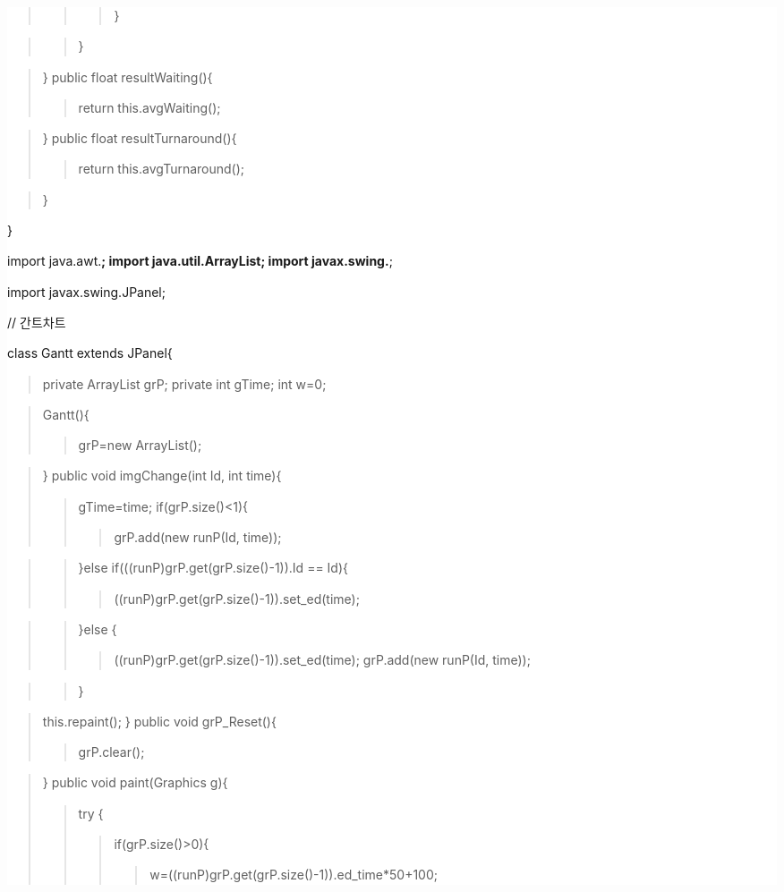 > > > }

> > }

> }
> public float resultWaiting(){
> > return this.avgWaiting();

> }
> public float resultTurnaround(){
> > return this.avgTurnaround();

> }

}


import java.awt.**;
import java.util.ArrayList;
import javax.swing.**;


import javax.swing.JPanel;

// 간트차트

class Gantt extends JPanel{
> private ArrayList grP;
> private int gTime;
> int w=0;

> Gantt(){
> > grP=new ArrayList();


> }
> public void imgChange(int Id, int time){
> > gTime=time;
> > if(grP.size()<1){
> > > grP.add(new runP(Id, time));

> > }else if(((runP)grP.get(grP.size()-1)).Id == Id){
> > > ((runP)grP.get(grP.size()-1)).set\_ed(time);

> > }else {
> > > ((runP)grP.get(grP.size()-1)).set\_ed(time);
> > > grP.add(new runP(Id, time));

> > }



> this.repaint();
> }
> public void grP\_Reset(){
> > grP.clear();

> }
> public void paint(Graphics g){
> > try {
> > > if(grP.size()>0){
> > > > w=((runP)grP.get(grP.size()-1)).ed\_time\*50+100;
